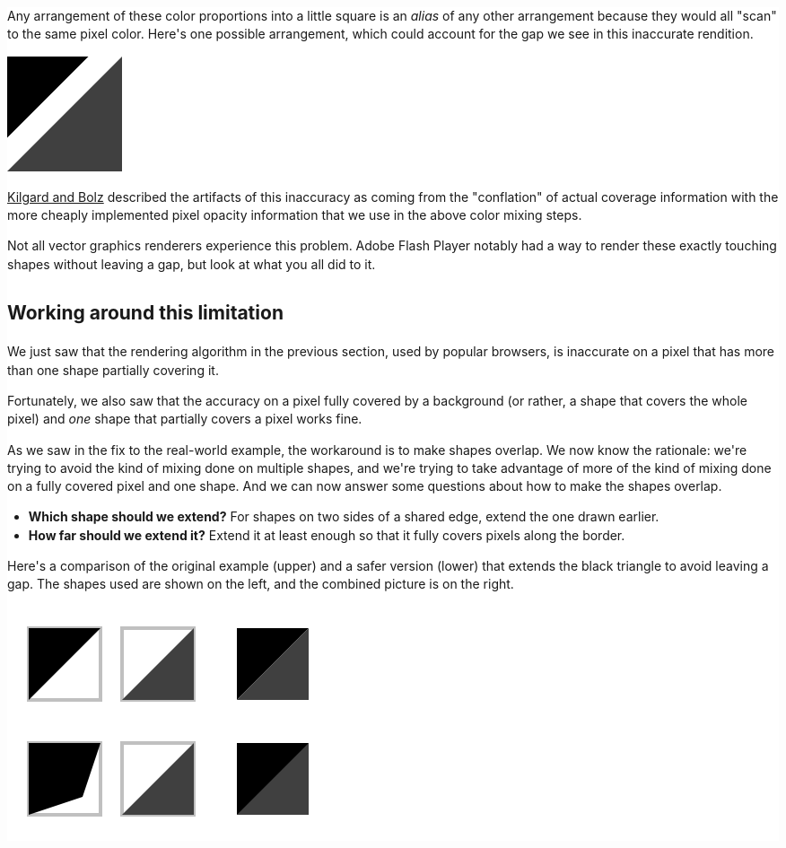 Any arrangement of these color proportions into a little square is an *alias* of any other arrangement because they would all "scan" to the same pixel color.
Here's one possible arrangement, which could account for the gap we see in this inaccurate rendition.

![](/assets/2019/rasterization-diagonal-alias.png)

[Kilgard and Bolz](https://developer.nvidia.com/gpu-accelerated-path-rendering) described the artifacts of this inaccuracy as coming from the "conflation" of actual coverage information with the more cheaply implemented pixel opacity information that we use in the above color mixing steps.

Not all vector graphics renderers experience this problem.
Adobe Flash Player notably had a way to render these exactly touching shapes without leaving a gap, but look at what you all did to it.

## Working around this limitation
We just saw that the rendering algorithm in the previous section, used by popular browsers, is inaccurate on a pixel that has more than one shape partially covering it.

Fortunately, we also saw that the accuracy on a pixel fully covered by a background (or rather, a shape that covers the whole pixel) and *one* shape that partially covers a pixel works fine.

As we saw in the fix to the real-world example, the workaround is to make shapes overlap.
We now know the rationale: we're trying to avoid the kind of mixing done on multiple shapes, and we're trying to take advantage of more of the kind of mixing done on a fully covered pixel and one shape.
And we can now answer some questions about how to make the shapes overlap.

* **Which shape should we extend?** For shapes on two sides of a shared edge, extend the one drawn earlier.
* **How far should we extend it?** Extend it at least enough so that it fully covers pixels along the border.

Here's a comparison of the original example (upper) and a safer version (lower) that extends the black triangle to avoid leaving a gap.
The shapes used are shown on the left, and the combined picture is on the right.

![](/assets/2019/rasterization-diagonal-rec.svg)
